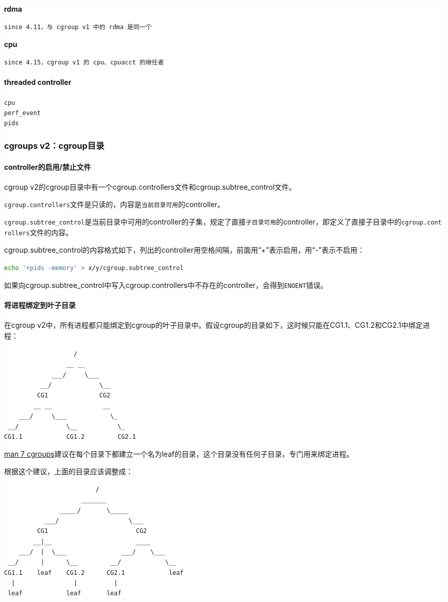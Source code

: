**rdma**

	since 4.11，与 cgroup v1 中的 rdma 是同一个

**cpu**

	since 4.15，cgroup v1 的 cpu、cpuacct 的继任者

#### threaded controller

	cpu
	perf_event
	pids

### cgroups v2：cgroup目录

#### controller的启用/禁止文件

cgroup v2的cgroup目录中有一个cgroup.controllers文件和cgroup.subtree_control文件。

`cgroup.controllers`文件是只读的，内容是`当前目录可用`的controller。

`cgroup.subtree_control`是当前目录中可用的controller的子集，规定了直接`子目录可用`的controller，即定义了直接子目录中的`cgroup.controllers`文件的内容。

cgroup.subtree_control的内容格式如下，列出的controller用空格间隔，前面用“+”表示启用，用“-”表示不启用：

```bash
echo '+pids -memory' > x/y/cgroup.subtree_control
```

如果向cgroup.subtree_control中写入cgroup.controllers中不存在的controller，会得到`ENOENT`错误。

#### 将进程绑定到叶子目录

在cgroup v2中，所有进程都只能绑定到cgroup的叶子目录中。假设cgroup的目录如下，这时候只能在CG1.1、CG1.2和CG2.1中绑定进程：

	                   /
	                 __ __       
	             ___/     \___   
	          __/             \__
	         CG1              CG2
	        __ __              __    
	    ___/     \___            \_  
	 __/             \__           \_
	CG1.1            CG1.2         CG2.1

[man 7 cgroups][2]建议在每个目录下都建立一个名为leaf的目录，这个目录没有任何子目录，专门用来绑定进程。

根据这个建议，上面的目录应该调整成：

	                         /
	                     _______          
	               _____/       \_____    
	           ___/                   \___
	         CG1                        CG2
	        __|__                       ____      
	    ___/  |  \___               ___/    \___  
	 __/      |      \__         __/            \__
	CG1.1    leaf    CG1.2      CG2.1            leaf
	  |                |          |
	 leaf            leaf       leaf


[1]: https://www.lijiaocn.com/%E6%8A%80%E5%B7%A7/2017/07/26/linux-tool-cgroup.html "Linux中cgroup的使用方法"
[2]: http://man7.org/linux/man-pages/man7/cgroups.7.html "cgroups - Linux control groups"
[3]: https://www.kernel.org/doc/Documentation/cgroup-v2.txt "Linux Control Group v2"
[4]: https://www.lijiaocn.com/%E9%97%AE%E9%A2%98/2019/01/25/kubernetes-failed-to-get-cgroup-stats.html#%E7%9B%B4%E6%8E%A5%E7%94%A8cadvisor%E6%9F%A5%E8%AF%A2%E6%89%80%E6%9C%89cgroup "直接用cadvisor查询所有cgroup"
[5]: https://www.kernel.org/doc/Documentation/cgroup-v2.txt "Linux Control Group v2"